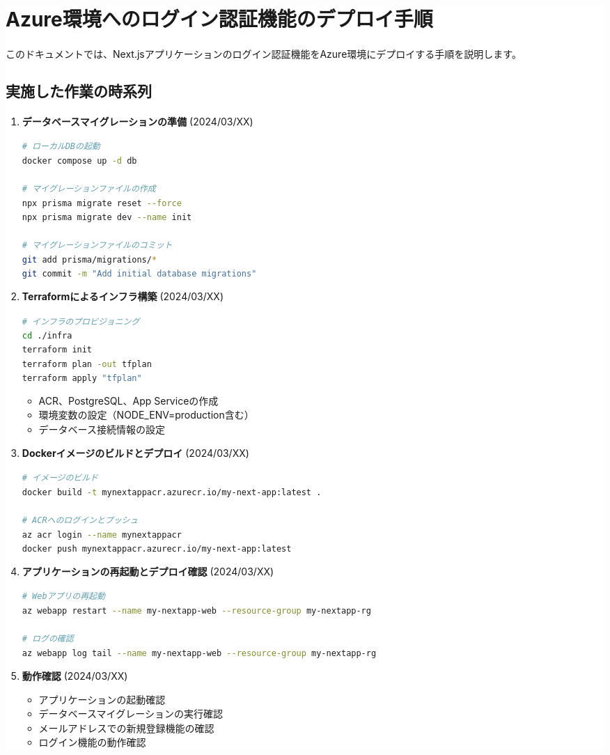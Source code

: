 # Azure環境へのログイン認証機能のデプロイ手順

このドキュメントでは、Next.jsアプリケーションのログイン認証機能をAzure環境にデプロイする手順を説明します。

## 実施した作業の時系列

1. **データベースマイグレーションの準備** (2024/03/XX)
   ```bash
   # ローカルDBの起動
   docker compose up -d db
   
   # マイグレーションファイルの作成
   npx prisma migrate reset --force
   npx prisma migrate dev --name init
   
   # マイグレーションファイルのコミット
   git add prisma/migrations/*
   git commit -m "Add initial database migrations"
   ```

2. **Terraformによるインフラ構築** (2024/03/XX)
   ```bash
   # インフラのプロビジョニング
   cd ./infra
   terraform init
   terraform plan -out tfplan
   terraform apply "tfplan"
   ```
   - ACR、PostgreSQL、App Serviceの作成
   - 環境変数の設定（NODE_ENV=production含む）
   - データベース接続情報の設定

3. **Dockerイメージのビルドとデプロイ** (2024/03/XX)
   ```bash
   # イメージのビルド
   docker build -t mynextappacr.azurecr.io/my-next-app:latest .
   
   # ACRへのログインとプッシュ
   az acr login --name mynextappacr
   docker push mynextappacr.azurecr.io/my-next-app:latest
   ```

4. **アプリケーションの再起動とデプロイ確認** (2024/03/XX)
   ```bash
   # Webアプリの再起動
   az webapp restart --name my-nextapp-web --resource-group my-nextapp-rg
   
   # ログの確認
   az webapp log tail --name my-nextapp-web --resource-group my-nextapp-rg
   ```

5. **動作確認** (2024/03/XX)
   - アプリケーションの起動確認
   - データベースマイグレーションの実行確認
   - メールアドレスでの新規登録機能の確認
   - ログイン機能の動作確認
